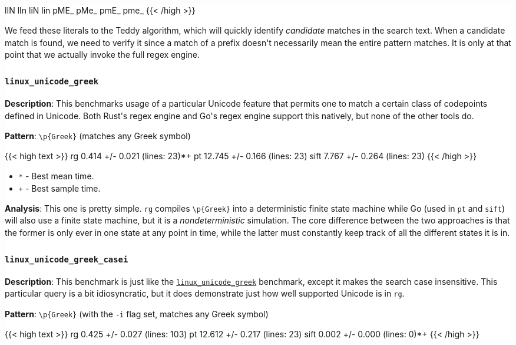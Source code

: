 lIN
lIn
liN
lin
pME_
pMe_
pmE_
pme_
{{< /high >}}

We feed these literals to the Teddy algorithm, which will quickly identify
*candidate* matches in the search text. When a candidate match is found, we
need to verify it since a match of a prefix doesn't necessarily mean the entire
pattern matches. It is only at that point that we actually invoke the full
regex engine.

### `linux_unicode_greek`

**Description**: This benchmarks usage of a particular Unicode feature that
permits one to match a certain class of codepoints defined in Unicode. Both
Rust's regex engine and Go's regex engine support this natively, but none of
the other tools do.

**Pattern**: `\p{Greek}` (matches any Greek symbol)

{{< high text >}}
rg     0.414 +/- 0.021 (lines: 23)*+
pt     12.745 +/- 0.166 (lines: 23)
sift   7.767 +/- 0.264 (lines: 23)
{{< /high >}}

* `*` - Best mean time.
* `+` - Best sample time.

**Analysis**: This one is pretty simple. `rg` compiles `\p{Greek}` into a
deterministic finite state machine while Go (used in `pt` and `sift`) will also
use a finite state machine, but it is a *nondeterministic* simulation. The core
difference between the two approaches is that the former is only ever in one
state at any point in time, while the latter must constantly keep track of all
the different states it is in.

### `linux_unicode_greek_casei`

**Description**: This benchmark is just like the
[`linux_unicode_greek`](#linux-unicode-greek)
benchmark, except it makes the search case insensitive. This particular query
is a bit idiosyncratic, but it does demonstrate just how well supported Unicode
is in `rg`.

**Pattern**: `\p{Greek}` (with the `-i` flag set, matches any Greek symbol)

{{< high text >}}
rg     0.425 +/- 0.027 (lines: 103)
pt     12.612 +/- 0.217 (lines: 23)
sift   0.002 +/- 0.000 (lines: 0)*+
{{< /high >}}
